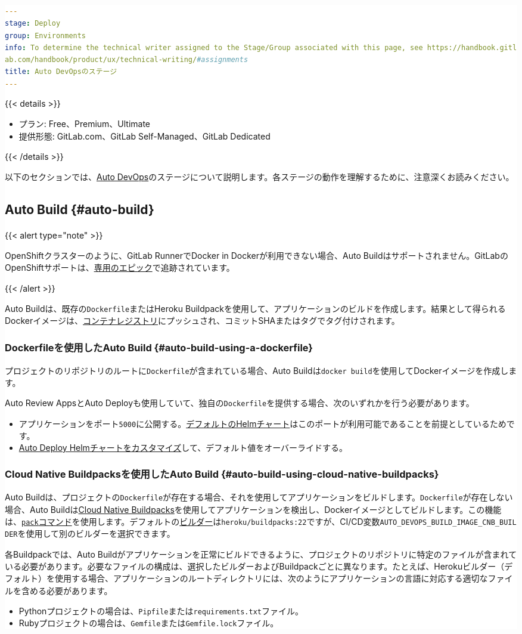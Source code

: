 ```yaml
---
stage: Deploy
group: Environments
info: To determine the technical writer assigned to the Stage/Group associated with this page, see https://handbook.gitlab.com/handbook/product/ux/technical-writing/#assignments
title: Auto DevOpsのステージ
---
```


{{< details >}}

- プラン: Free、Premium、Ultimate
- 提供形態: GitLab.com、GitLab Self-Managed、GitLab Dedicated

{{< /details >}}

以下のセクションでは、[Auto DevOps](_index.md)のステージについて説明します。各ステージの動作を理解するために、注意深くお読みください。

## Auto Build {#auto-build}

{{< alert type="note" >}}

OpenShiftクラスターのように、GitLab RunnerでDocker in Dockerが利用できない場合、Auto Buildはサポートされません。GitLabのOpenShiftサポートは、[専用のエピック](https://gitlab.com/groups/gitlab-org/-/epics/2068)で追跡されています。

{{< /alert >}}

Auto Buildは、既存の`Dockerfile`またはHeroku Buildpackを使用して、アプリケーションのビルドを作成します。結果として得られるDockerイメージは、[コンテナレジストリ](../../user/packages/container_registry/_index.md)にプッシュされ、コミットSHAまたはタグでタグ付けされます。

### Dockerfileを使用したAuto Build {#auto-build-using-a-dockerfile}

プロジェクトのリポジトリのルートに`Dockerfile`が含まれている場合、Auto Buildは`docker build`を使用してDockerイメージを作成します。

Auto Review AppsとAuto Deployも使用していて、独自の`Dockerfile`を提供する場合、次のいずれかを行う必要があります。

- アプリケーションをポート`5000`に公開する。[デフォルトのHelmチャート](https://gitlab.com/gitlab-org/cluster-integration/auto-deploy-image/-/tree/master/assets/auto-deploy-app)はこのポートが利用可能であることを前提としているためです。
- [Auto Deploy Helmチャートをカスタマイズ](customize.md#custom-helm-chart)して、デフォルト値をオーバーライドする。

### Cloud Native Buildpacksを使用したAuto Build {#auto-build-using-cloud-native-buildpacks}

Auto Buildは、プロジェクトの`Dockerfile`が存在する場合、それを使用してアプリケーションをビルドします。`Dockerfile`が存在しない場合、Auto Buildは[Cloud Native Buildpacks](https://buildpacks.io)を使用してアプリケーションを検出し、Dockerイメージとしてビルドします。この機能は、[`pack`コマンド](https://github.com/buildpacks/pack)を使用します。デフォルトの[ビルダー](https://buildpacks.io/docs/for-app-developers/concepts/builder/)は`heroku/buildpacks:22`ですが、CI/CD変数`AUTO_DEVOPS_BUILD_IMAGE_CNB_BUILDER`を使用して別のビルダーを選択できます。

各Buildpackでは、Auto Buildがアプリケーションを正常にビルドできるように、プロジェクトのリポジトリに特定のファイルが含まれている必要があります。必要なファイルの構成は、選択したビルダーおよびBuildpackごとに異なります。たとえば、Herokuビルダー（デフォルト）を使用する場合、アプリケーションのルートディレクトリには、次のようにアプリケーションの言語に対応する適切なファイルを含める必要があります。

- Pythonプロジェクトの場合は、`Pipfile`または`requirements.txt`ファイル。
- Rubyプロジェクトの場合は、`Gemfile`または`Gemfile.lock`ファイル。
